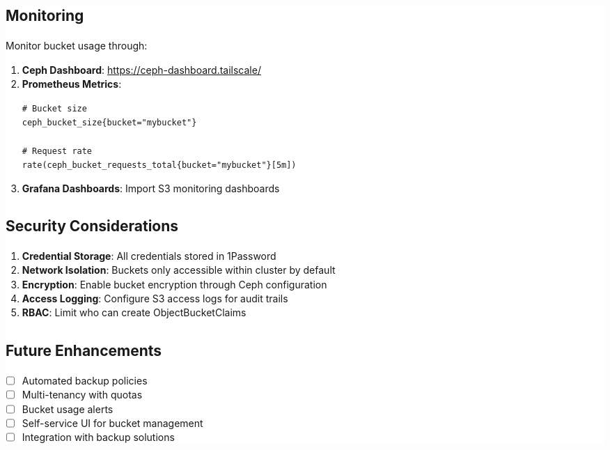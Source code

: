 ## Monitoring

Monitor bucket usage through:

1. **Ceph Dashboard**: https://ceph-dashboard.tailscale/
2. **Prometheus Metrics**: 
   ```promql
   # Bucket size
   ceph_bucket_size{bucket="mybucket"}
   
   # Request rate
   rate(ceph_bucket_requests_total{bucket="mybucket"}[5m])
   ```
3. **Grafana Dashboards**: Import S3 monitoring dashboards

## Security Considerations

1. **Credential Storage**: All credentials stored in 1Password
2. **Network Isolation**: Buckets only accessible within cluster by default
3. **Encryption**: Enable bucket encryption through Ceph configuration
4. **Access Logging**: Configure S3 access logs for audit trails
5. **RBAC**: Limit who can create ObjectBucketClaims

## Future Enhancements

- [ ] Automated backup policies
- [ ] Multi-tenancy with quotas
- [ ] Bucket usage alerts
- [ ] Self-service UI for bucket management
- [ ] Integration with backup solutions